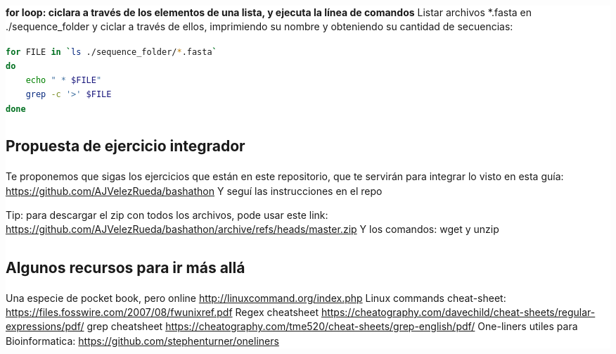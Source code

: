 **for loop: ciclara a través de los elementos de una lista, y ejecuta la línea de comandos**
Listar archivos *.fasta en ./sequence_folder y ciclar a través de ellos, imprimiendo su nombre y obteniendo su cantidad de secuencias:

```bash
for FILE in `ls ./sequence_folder/*.fasta`
do
    echo " * $FILE"
    grep -c '>' $FILE
done
```
## Propuesta de ejercicio integrador

Te proponemos que sigas los ejercicios que están en este repositorio, que te servirán para integrar lo visto en esta guía:
https://github.com/AJVelezRueda/bashathon
Y seguí las instrucciones en el repo


Tip: para descargar el zip con todos los archivos, pode usar este link:
https://github.com/AJVelezRueda/bashathon/archive/refs/heads/master.zip
Y los comandos: wget y unzip

## Algunos recursos para ir más allá

Una especie de pocket book, pero online http://linuxcommand.org/index.php
Linux commands cheat-sheet: https://files.fosswire.com/2007/08/fwunixref.pdf
Regex cheatsheet https://cheatography.com/davechild/cheat-sheets/regular-expressions/pdf/
grep cheatsheet https://cheatography.com/tme520/cheat-sheets/grep-english/pdf/
One-liners utiles para Bioinformatica:  https://github.com/stephenturner/oneliners